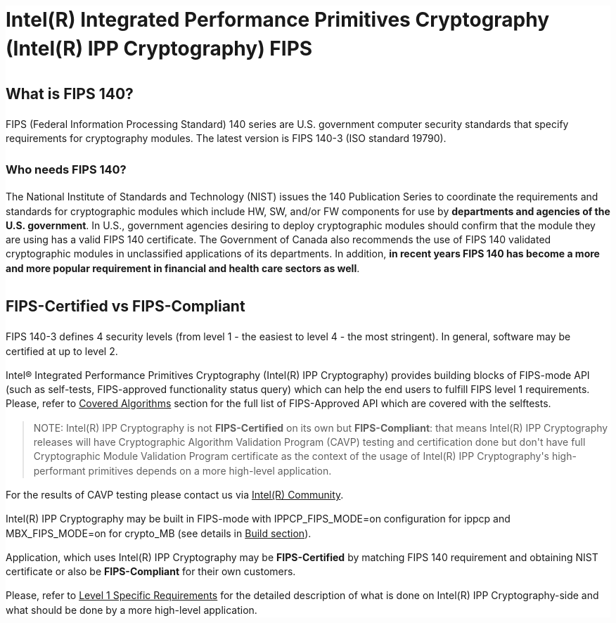 # Intel(R) Integrated Performance Primitives Cryptography (Intel(R) IPP Cryptography) FIPS

## What is FIPS 140?

FIPS (Federal Information Processing Standard) 140 series are U.S. government
computer security standards that specify requirements for cryptography modules.
The latest version is FIPS 140-3 (ISO standard 19790).

### Who needs FIPS 140?

The National Institute of Standards and Technology (NIST) issues the 140
Publication Series to coordinate the requirements and standards for
cryptographic modules which include HW, SW, and/or FW components for use by
**departments and agencies of the U.S. government**.
In U.S., government agencies desiring to deploy cryptographic modules should
confirm that the module they are using has a valid FIPS 140 certificate.
The Government of Canada also recommends the use of FIPS 140 validated
cryptographic modules in unclassified applications of its departments.
In addition, **in recent years FIPS 140 has become a more and more popular requirement in financial and health care sectors as well**.

## FIPS-Certified vs FIPS-Compliant

FIPS 140-3 defines 4 security levels (from level 1 - the easiest to level 4 - the most stringent).
In general, software may be certified at up to level 2.

Intel® Integrated Performance Primitives Cryptography (Intel(R) IPP Cryptography)
provides building blocks of FIPS-mode API (such as self-tests, FIPS-approved
functionality status query) which can help the end users to fulfill FIPS level 1 requirements.
Please, refer to [Covered Algorithms](#covered-algorithms) section for the full
list of FIPS-Approved API which are covered with the selftests.

> NOTE: Intel(R) IPP Cryptography is not **FIPS-Certified** on its own but **FIPS-Compliant**:
that means Intel(R) IPP Cryptography releases will have Cryptographic Algorithm
Validation Program (CAVP) testing and certification done but don't have full
Cryptographic Module Validation Program certificate as the context of the usage
of Intel(R) IPP Cryptography's high-performant primitives depends on a more high-level application.

For the results of CAVP testing please contact us via [Intel(R) Community](https://community.intel.com/t5/Intel-Integrated-Performance/bd-p/integrated-performance-primitives).

Intel(R) IPP Cryptography may be built in FIPS-mode with IPPCP_FIPS_MODE=on
configuration for ippcp and MBX_FIPS_MODE=on for crypto_MB (see details in [Build section](#build)).

Application, which uses Intel(R) IPP Cryptography may be **FIPS-Certified** by
matching FIPS 140 requirement and obtaining NIST certificate or also be **FIPS-Compliant** for their own customers.

Please, refer to [Level 1 Specific Requirements](#level-1-specific-requirements)
for the detailed description of what is done on Intel(R) IPP Cryptography-side
and what should be done by a more high-level application.
